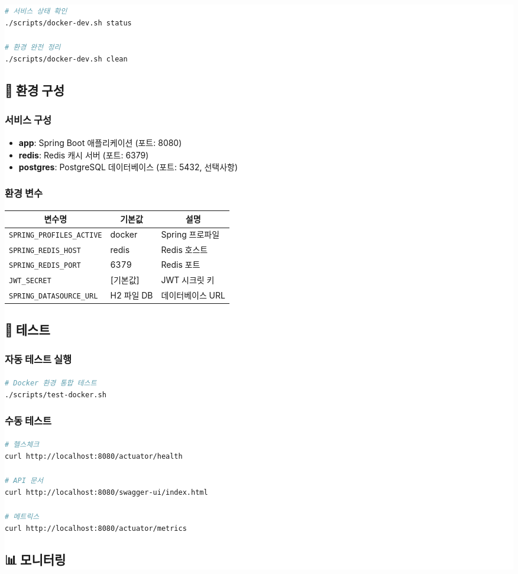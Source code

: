 ```bash
# 서비스 상태 확인
./scripts/docker-dev.sh status

# 환경 완전 정리
./scripts/docker-dev.sh clean
```

## 🔧 환경 구성

### 서비스 구성
- **app**: Spring Boot 애플리케이션 (포트: 8080)
- **redis**: Redis 캐시 서버 (포트: 6379)
- **postgres**: PostgreSQL 데이터베이스 (포트: 5432, 선택사항)

### 환경 변수
| 변수명 | 기본값 | 설명 |
|--------|--------|------|
| `SPRING_PROFILES_ACTIVE` | docker | Spring 프로파일 |
| `SPRING_REDIS_HOST` | redis | Redis 호스트 |
| `SPRING_REDIS_PORT` | 6379 | Redis 포트 |
| `JWT_SECRET` | [기본값] | JWT 시크릿 키 |
| `SPRING_DATASOURCE_URL` | H2 파일 DB | 데이터베이스 URL |

## 🧪 테스트

### 자동 테스트 실행
```bash
# Docker 환경 통합 테스트
./scripts/test-docker.sh
```

### 수동 테스트
```bash
# 헬스체크
curl http://localhost:8080/actuator/health

# API 문서
curl http://localhost:8080/swagger-ui/index.html

# 메트릭스
curl http://localhost:8080/actuator/metrics
```

## 📊 모니터링
